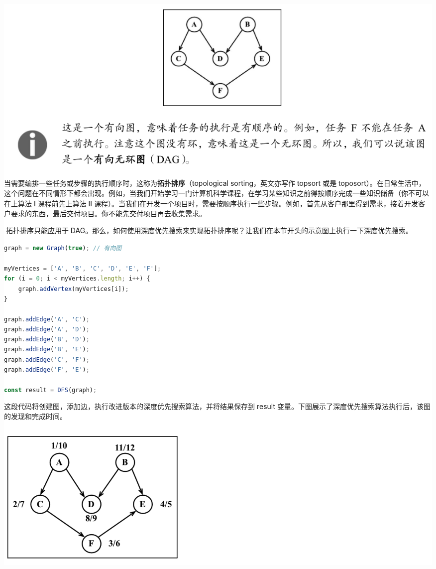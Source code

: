 ![图-图的遍历-拓扑排序](assets/图-图的遍历-拓扑排序.png)

​		当需要编排一些任务或步骤的执行顺序时，这称为**拓扑排序**（topological sorting，英文亦写作 topsort 或是 toposort）。在日常生活中，这个问题在不同情形下都会出现。例如，当我们开始学习一门计算机科学课程，在学习某些知识之前得按顺序完成一些知识储备（你不可以在上算法 I 课程前先上算法 II 课程）。当我们在开发一个项目时，需要按顺序执行一些步骤。例如，首先从客户那里得到需求，接着开发客户要求的东西，最后交付项目。你不能先交付项目再去收集需求。

​		拓扑排序只能应用于 DAG。那么，如何使用深度优先搜索来实现拓扑排序呢？让我们在本节开头的示意图上执行一下深度优先搜索。

```js
graph = new Graph(true); // 有向图

myVertices = ['A', 'B', 'C', 'D', 'E', 'F'];
for (i = 0; i < myVertices.length; i++) {
    graph.addVertex(myVertices[i]);
}

graph.addEdge('A', 'C');
graph.addEdge('A', 'D');
graph.addEdge('B', 'D');
graph.addEdge('B', 'E');
graph.addEdge('C', 'F');
graph.addEdge('F', 'E');

const result = DFS(graph);
```

​		这段代码将创建图，添加边，执行改进版本的深度优先搜索算法，并将结果保存到 result
变量。下图展示了深度优先搜索算法执行后，该图的发现和完成时间。

![1585849984870](assets/图-图的遍历-拓扑排序例子.png)
